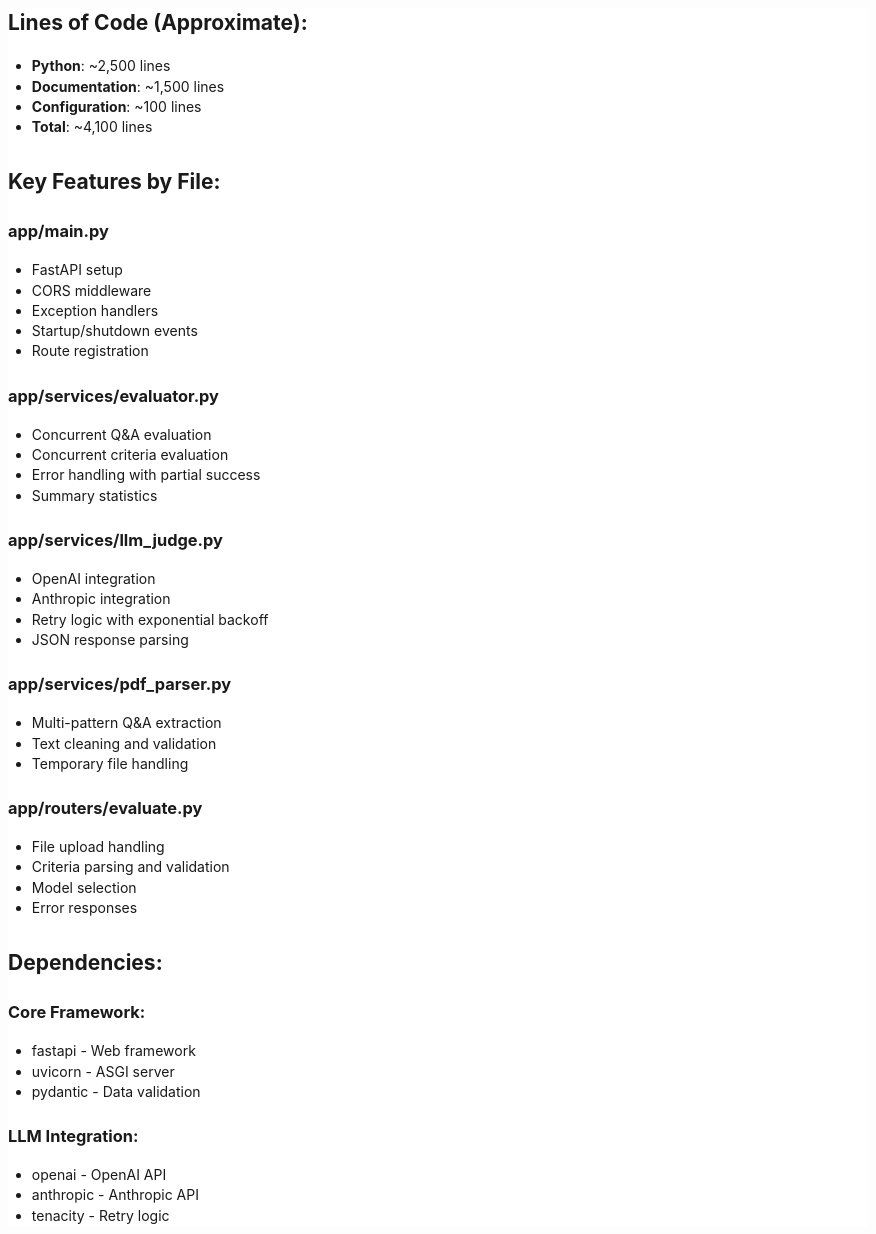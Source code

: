## Lines of Code (Approximate):
- **Python**: ~2,500 lines
- **Documentation**: ~1,500 lines
- **Configuration**: ~100 lines
- **Total**: ~4,100 lines

## Key Features by File:

### app/main.py
- FastAPI setup
- CORS middleware
- Exception handlers
- Startup/shutdown events
- Route registration

### app/services/evaluator.py
- Concurrent Q&A evaluation
- Concurrent criteria evaluation
- Error handling with partial success
- Summary statistics

### app/services/llm_judge.py
- OpenAI integration
- Anthropic integration
- Retry logic with exponential backoff
- JSON response parsing

### app/services/pdf_parser.py
- Multi-pattern Q&A extraction
- Text cleaning and validation
- Temporary file handling

### app/routers/evaluate.py
- File upload handling
- Criteria parsing and validation
- Model selection
- Error responses

## Dependencies:

### Core Framework:
- fastapi - Web framework
- uvicorn - ASGI server
- pydantic - Data validation

### LLM Integration:
- openai - OpenAI API
- anthropic - Anthropic API
- tenacity - Retry logic
